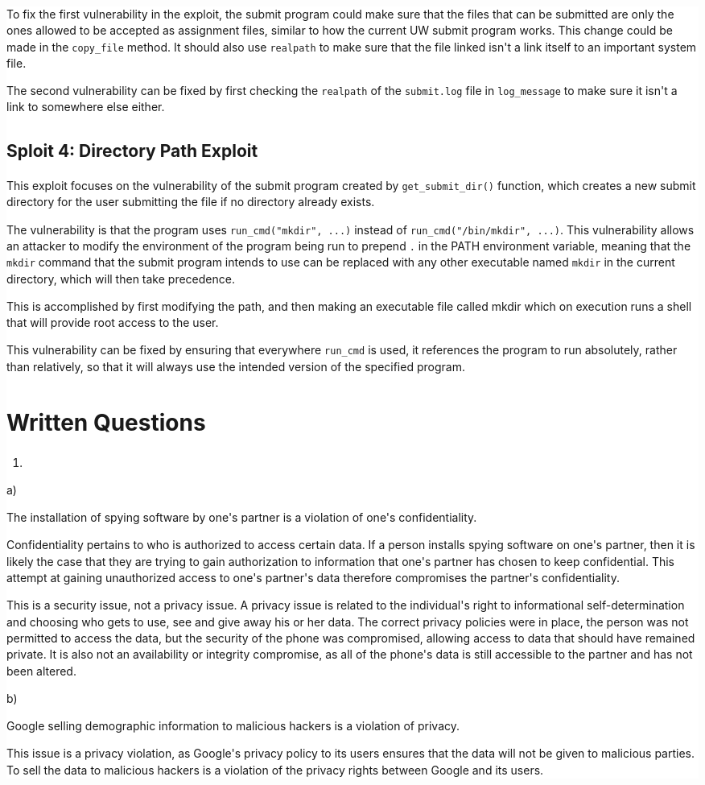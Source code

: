 To fix the first vulnerability in the exploit, the submit program could make sure that the files that can be submitted are only the ones allowed to be accepted as assignment files, similar to how the current UW submit program works. This change could be made in the `copy_file` method. It should also use `realpath` to make sure that the file linked isn't a link itself to an important system file.

The second vulnerability can be fixed by first checking the `realpath` of the `submit.log` file in `log_message` to make sure it isn't a link to somewhere else either.

## Sploit 4: Directory Path Exploit

This exploit focuses on the vulnerability of the submit program created by `get_submit_dir()` function, which creates a new submit directory for the user submitting the file if no directory already exists.

The vulnerability is that the program uses `run_cmd("mkdir", ...)` instead of `run_cmd("/bin/mkdir", ...)`. This vulnerability allows an attacker to modify the environment of the program being run to prepend `.` in the PATH environment variable, meaning that the `mkdir` command that the submit program intends to use can be replaced with any other executable named `mkdir` in the current directory, which will then take precedence.

This is accomplished by first modifying the path, and then making an executable file called mkdir which on execution runs a shell that will provide root access to the user.

This vulnerability can be fixed by ensuring that everywhere `run_cmd` is used, it references the program to run absolutely, rather than relatively, so that it will always use the intended version of the specified program.

# Written Questions

1.

a)

The installation of spying software by one's partner is a violation of one's confidentiality.

Confidentiality pertains to who is authorized to access certain data. If a person installs spying software on one's partner, then it is likely
the case that they are trying to gain authorization to information that one's partner has chosen to keep confidential. This attempt at gaining unauthorized
access to one's partner's data therefore compromises the partner's confidentiality.

This is a security issue, not a privacy issue. A privacy issue is related to the individual's right to informational self-determination and choosing who gets to use, see and give away his or her data. The correct privacy policies were in place, the person was not permitted to access the data, but the security of the phone was compromised, allowing access to data that should have remained private. It is also not an availability or integrity compromise, as all of the phone's data is still accessible to the partner and has not been altered.

b)

Google selling demographic information to malicious hackers is a violation of privacy.

This issue is a privacy violation, as Google's privacy policy to its users ensures that the data will not be given to malicious parties. To sell the data to malicious hackers is a violation of the privacy rights between Google and its users.
